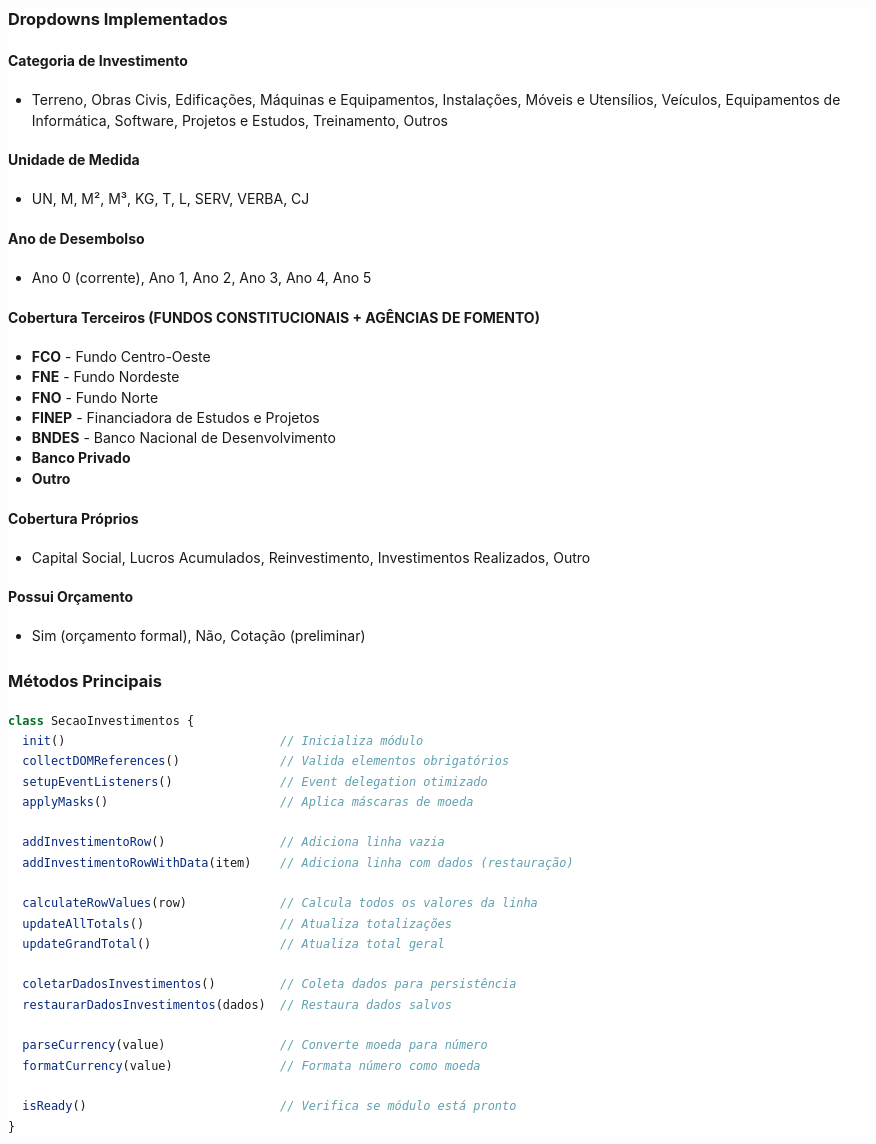 ### Dropdowns Implementados

#### Categoria de Investimento
- Terreno, Obras Civis, Edificações, Máquinas e Equipamentos, Instalações, Móveis e Utensílios, Veículos, Equipamentos de Informática, Software, Projetos e Estudos, Treinamento, Outros

#### Unidade de Medida
- UN, M, M², M³, KG, T, L, SERV, VERBA, CJ

#### Ano de Desembolso
- Ano 0 (corrente), Ano 1, Ano 2, Ano 3, Ano 4, Ano 5

#### Cobertura Terceiros (FUNDOS CONSTITUCIONAIS + AGÊNCIAS DE FOMENTO)
- **FCO** - Fundo Centro-Oeste
- **FNE** - Fundo Nordeste
- **FNO** - Fundo Norte
- **FINEP** - Financiadora de Estudos e Projetos
- **BNDES** - Banco Nacional de Desenvolvimento
- **Banco Privado**
- **Outro**

#### Cobertura Próprios
- Capital Social, Lucros Acumulados, Reinvestimento, Investimentos Realizados, Outro

#### Possui Orçamento
- Sim (orçamento formal), Não, Cotação (preliminar)

### Métodos Principais

```javascript
class SecaoInvestimentos {
  init()                              // Inicializa módulo
  collectDOMReferences()              // Valida elementos obrigatórios
  setupEventListeners()               // Event delegation otimizado
  applyMasks()                        // Aplica máscaras de moeda

  addInvestimentoRow()                // Adiciona linha vazia
  addInvestimentoRowWithData(item)    // Adiciona linha com dados (restauração)

  calculateRowValues(row)             // Calcula todos os valores da linha
  updateAllTotals()                   // Atualiza totalizações
  updateGrandTotal()                  // Atualiza total geral

  coletarDadosInvestimentos()         // Coleta dados para persistência
  restaurarDadosInvestimentos(dados)  // Restaura dados salvos

  parseCurrency(value)                // Converte moeda para número
  formatCurrency(value)               // Formata número como moeda

  isReady()                           // Verifica se módulo está pronto
}
```
